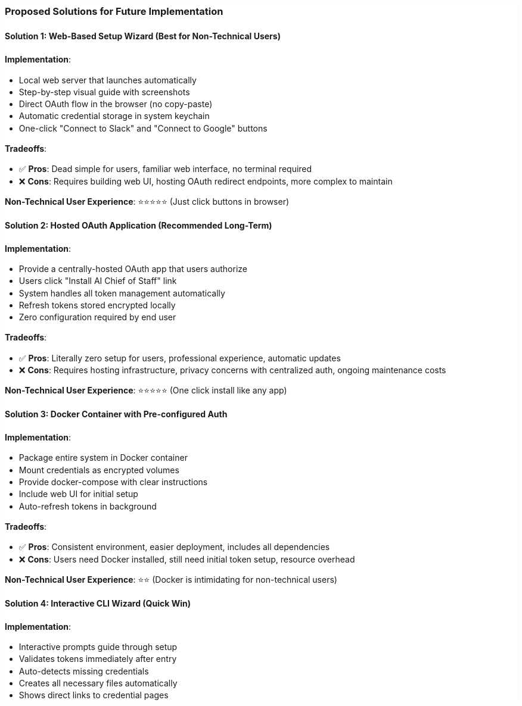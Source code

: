 ### Proposed Solutions for Future Implementation

#### Solution 1: Web-Based Setup Wizard (Best for Non-Technical Users)
**Implementation**: 
- Local web server that launches automatically
- Step-by-step visual guide with screenshots
- Direct OAuth flow in the browser (no copy-paste)
- Automatic credential storage in system keychain
- One-click "Connect to Slack" and "Connect to Google" buttons

**Tradeoffs**:
- ✅ **Pros**: Dead simple for users, familiar web interface, no terminal required
- ❌ **Cons**: Requires building web UI, hosting OAuth redirect endpoints, more complex to maintain

**Non-Technical User Experience**: ⭐⭐⭐⭐⭐ (Just click buttons in browser)

#### Solution 2: Hosted OAuth Application (Recommended Long-Term)
**Implementation**:
- Provide a centrally-hosted OAuth app that users authorize
- Users click "Install AI Chief of Staff" link
- System handles all token management automatically
- Refresh tokens stored encrypted locally
- Zero configuration required by end user

**Tradeoffs**:
- ✅ **Pros**: Literally zero setup for users, professional experience, automatic updates
- ❌ **Cons**: Requires hosting infrastructure, privacy concerns with centralized auth, ongoing maintenance costs

**Non-Technical User Experience**: ⭐⭐⭐⭐⭐ (One click install like any app)

#### Solution 3: Docker Container with Pre-configured Auth
**Implementation**:
- Package entire system in Docker container
- Mount credentials as encrypted volumes
- Provide docker-compose with clear instructions
- Include web UI for initial setup
- Auto-refresh tokens in background

**Tradeoffs**:
- ✅ **Pros**: Consistent environment, easier deployment, includes all dependencies
- ❌ **Cons**: Users need Docker installed, still need initial token setup, resource overhead

**Non-Technical User Experience**: ⭐⭐ (Docker is intimidating for non-technical users)

#### Solution 4: Interactive CLI Wizard (Quick Win)
**Implementation**:
- Interactive prompts guide through setup
- Validates tokens immediately after entry
- Auto-detects missing credentials
- Creates all necessary files automatically
- Shows direct links to credential pages
